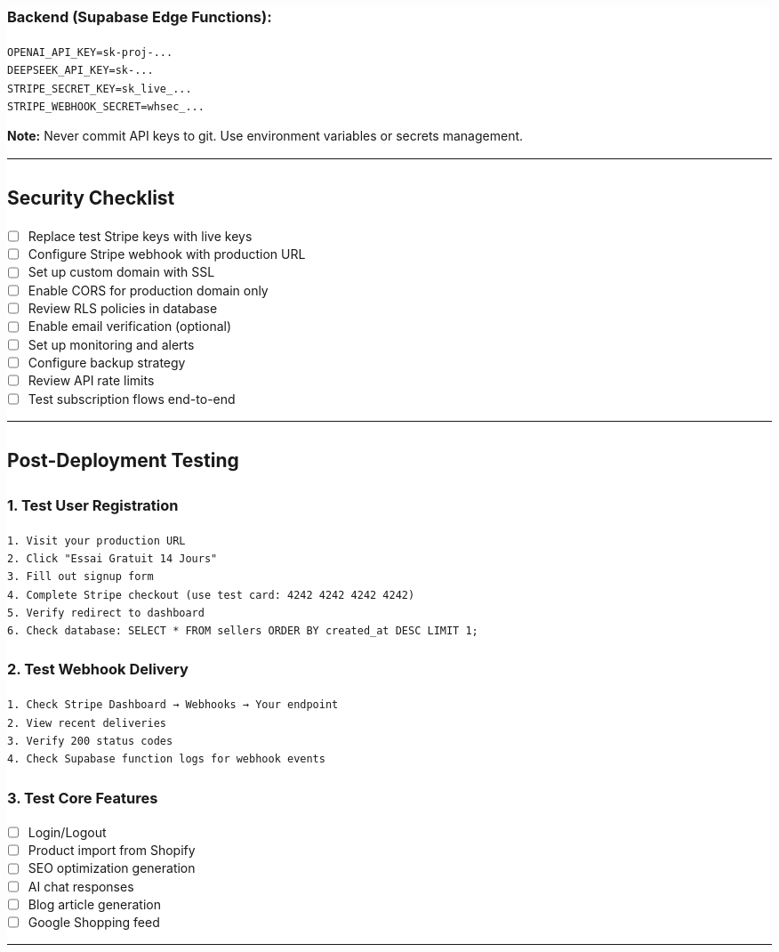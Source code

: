 ### Backend (Supabase Edge Functions):
```env
OPENAI_API_KEY=sk-proj-...
DEEPSEEK_API_KEY=sk-...
STRIPE_SECRET_KEY=sk_live_...
STRIPE_WEBHOOK_SECRET=whsec_...
```

**Note:** Never commit API keys to git. Use environment variables or secrets management.

---

## Security Checklist

- [ ] Replace test Stripe keys with live keys
- [ ] Configure Stripe webhook with production URL
- [ ] Set up custom domain with SSL
- [ ] Enable CORS for production domain only
- [ ] Review RLS policies in database
- [ ] Enable email verification (optional)
- [ ] Set up monitoring and alerts
- [ ] Configure backup strategy
- [ ] Review API rate limits
- [ ] Test subscription flows end-to-end

---

## Post-Deployment Testing

### 1. Test User Registration
```
1. Visit your production URL
2. Click "Essai Gratuit 14 Jours"
3. Fill out signup form
4. Complete Stripe checkout (use test card: 4242 4242 4242 4242)
5. Verify redirect to dashboard
6. Check database: SELECT * FROM sellers ORDER BY created_at DESC LIMIT 1;
```

### 2. Test Webhook Delivery
```
1. Check Stripe Dashboard → Webhooks → Your endpoint
2. View recent deliveries
3. Verify 200 status codes
4. Check Supabase function logs for webhook events
```

### 3. Test Core Features
- [ ] Login/Logout
- [ ] Product import from Shopify
- [ ] SEO optimization generation
- [ ] AI chat responses
- [ ] Blog article generation
- [ ] Google Shopping feed

---